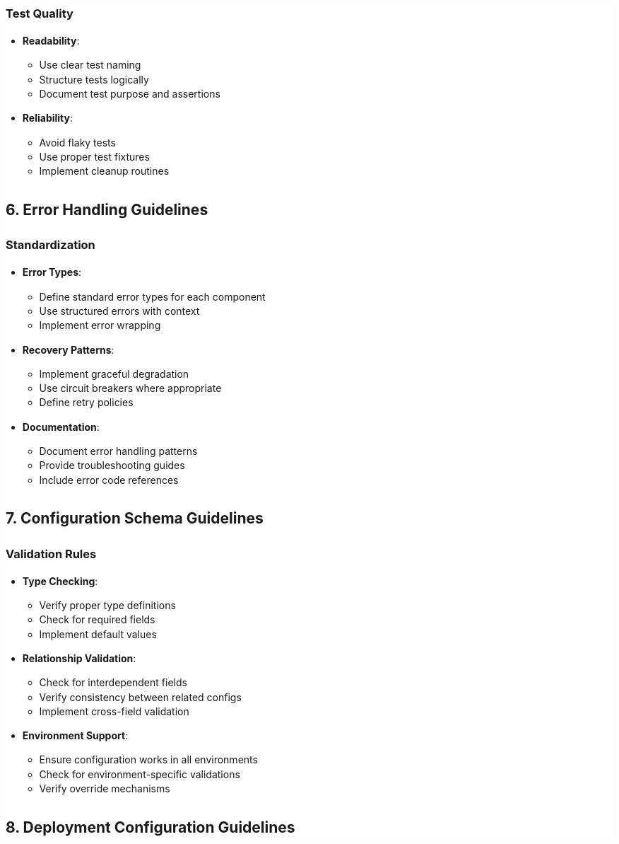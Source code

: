 ### Test Quality

- **Readability**:
  - Use clear test naming
  - Structure tests logically
  - Document test purpose and assertions

- **Reliability**:
  - Avoid flaky tests
  - Use proper test fixtures
  - Implement cleanup routines

## 6. Error Handling Guidelines

### Standardization

- **Error Types**:
  - Define standard error types for each component
  - Use structured errors with context
  - Implement error wrapping

- **Recovery Patterns**:
  - Implement graceful degradation
  - Use circuit breakers where appropriate
  - Define retry policies

- **Documentation**:
  - Document error handling patterns
  - Provide troubleshooting guides
  - Include error code references

## 7. Configuration Schema Guidelines

### Validation Rules

- **Type Checking**:
  - Verify proper type definitions
  - Check for required fields
  - Implement default values

- **Relationship Validation**:
  - Check for interdependent fields
  - Verify consistency between related configs
  - Implement cross-field validation

- **Environment Support**:
  - Ensure configuration works in all environments
  - Check for environment-specific validations
  - Verify override mechanisms

## 8. Deployment Configuration Guidelines
